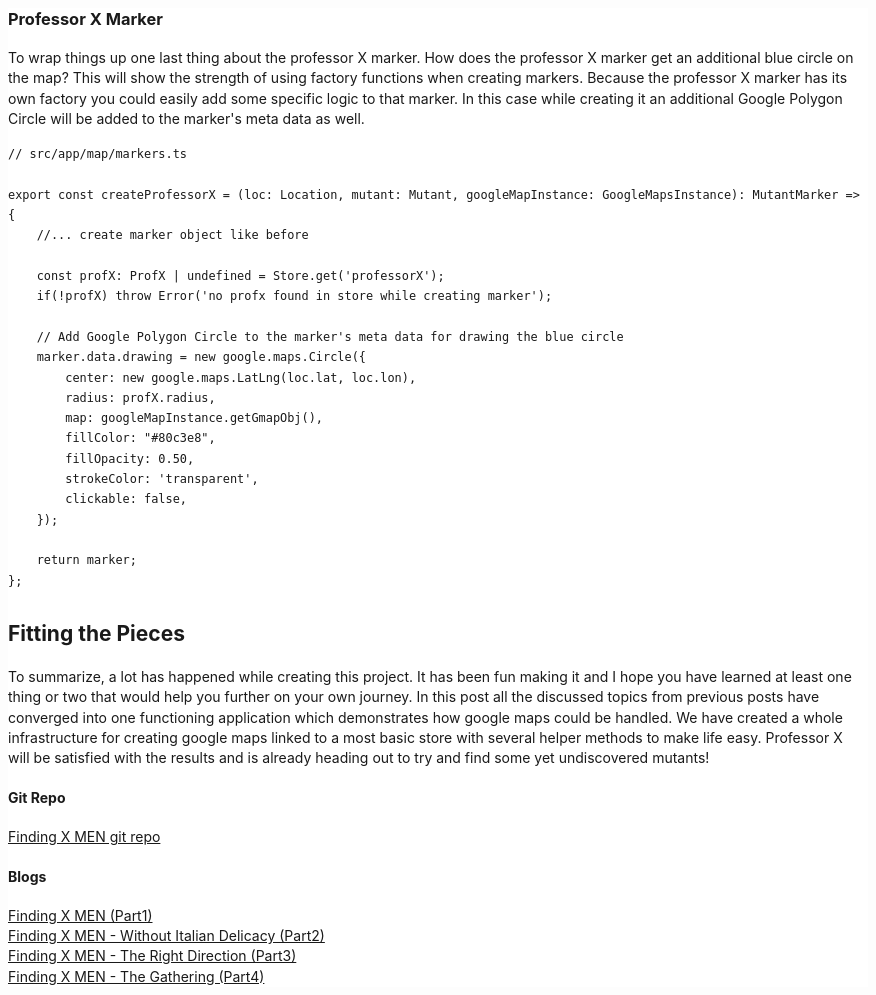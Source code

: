 ### Professor X Marker

To wrap things up one last thing about the professor X marker. How does the professor X marker get an additional blue circle 
on the map? This will show the strength of using factory functions when creating markers. Because the professor X marker has its 
own factory you could easily add some specific logic to that marker. In this case while creating it an additional Google
Polygon Circle will be added to the marker's meta data as well.

```
// src/app/map/markers.ts

export const createProfessorX = (loc: Location, mutant: Mutant, googleMapInstance: GoogleMapsInstance): MutantMarker => {
    //... create marker object like before

    const profX: ProfX | undefined = Store.get('professorX');
    if(!profX) throw Error('no profx found in store while creating marker');

    // Add Google Polygon Circle to the marker's meta data for drawing the blue circle
    marker.data.drawing = new google.maps.Circle({
        center: new google.maps.LatLng(loc.lat, loc.lon),
        radius: profX.radius,
        map: googleMapInstance.getGmapObj(),
        fillColor: "#80c3e8",
        fillOpacity: 0.50,
        strokeColor: 'transparent',
        clickable: false,
    });

    return marker;
};
```

## Fitting the Pieces

To summarize, a lot has happened while creating this project. It has been fun making it and I hope you have learned at least one thing or two
that would help you further on your own journey. In this post all the discussed topics from previous posts have converged
into one functioning application which demonstrates how google maps could be handled. We have created a whole infrastructure for creating google maps
linked to a most basic store with several helper methods to make life easy. Professor X will be satisfied with the results
and is already heading out to try and find some yet undiscovered mutants!

#### Git Repo
[Finding X MEN git repo](https://github.com/leonstel/techblog_finding_xmen)

#### Blogs
[Finding X MEN (Part1)](http://leonstel.github.io/blogs/xmen_part1)  
[Finding  X MEN - Without Italian Delicacy (Part2)](http://leonstel.github.io/blogs/xmen_part2)  
[Finding  X MEN - The Right Direction (Part3)](http://leonstel.github.io/blogs/xmen_part3)  
[Finding  X MEN - The Gathering (Part4)](http://leonstel.github.io/blogs/xmen_part4)
